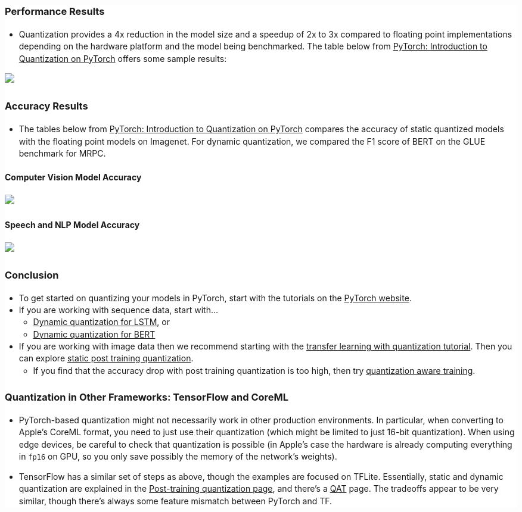 ### Performance Results

- Quantization provides a 4x reduction in the model size and a speedup of 2x to 3x compared to floating point implementations depending on the hardware platform and the model being benchmarked. The table below from [PyTorch: Introduction to Quantization on PyTorch](https://pytorch.org/blog/introduction-to-quantization-on-pytorch/) offers some sample results:

![](https://aman.ai/primers/ai/assets/model-compression/perfres.jpg)

### Accuracy Results

- The tables below from [PyTorch: Introduction to Quantization on PyTorch](https://pytorch.org/blog/introduction-to-quantization-on-pytorch/) compares the accuracy of static quantized models with the floating point models on Imagenet. For dynamic quantization, we compared the F1 score of BERT on the GLUE benchmark for MRPC.

#### Computer Vision Model Accuracy

![](https://aman.ai/primers/ai/assets/model-compression/cvmodelacc.jpg)

#### Speech and NLP Model Accuracy

![](https://aman.ai/primers/ai/assets/model-compression/speechnlpmodelacc.jpg)

### Conclusion

- To get started on quantizing your models in PyTorch, start with the tutorials on the [PyTorch website](https://pytorch.org/tutorials/#model-optimization).
- If you are working with sequence data, start with…
    - [Dynamic quantization for LSTM](https://pytorch.org/tutorials/advanced/dynamic_quantization_tutorial.html), or
    - [Dynamic quantization for BERT](https://pytorch.org/tutorials/intermediate/dynamic_quantization_bert_tutorial.html)
- If you are working with image data then we recommend starting with the [transfer learning with quantization tutorial](https://pytorch.org/tutorials/intermediate/quantized_transfer_learning_tutorial.html). Then you can explore [static post training quantization](https://pytorch.org/tutorials/advanced/static_quantization_tutorial.html).
    - If you find that the accuracy drop with post training quantization is too high, then try [quantization aware training](https://pytorch.org/tutorials/advanced/static_quantization_tutorial.html).

### Quantization in Other Frameworks: TensorFlow and CoreML

- PyTorch-based quantization might not necessarily work in other production environments. In particular, when converting to Apple’s CoreML format, you need to just use their quantization (which might be limited to just 16-bit quantization). When using edge devices, be careful to check that quantization is possible (in Apple’s case the hardware is already computing everything in `fp16` on GPU, so you only save possibly the memory of the network’s weights).
    
- TensorFlow has a similar set of steps as above, though the examples are focused on TFLite. Essentially, static and dynamic quantization are explained in the [Post-training quantization page](https://www.tensorflow.org/model_optimization/guide/quantization/post_training), and there’s a [QAT](https://www.tensorflow.org/model_optimization/guide/quantization/training) page. The tradeoffs appear to be very similar, though there’s always some feature mismatch between PyTorch and TF.
    